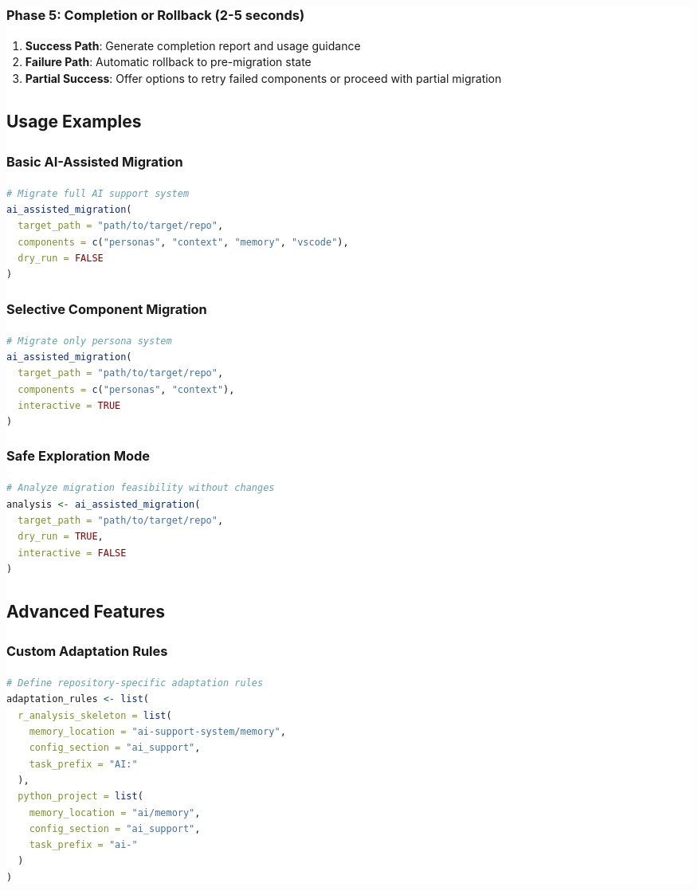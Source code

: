 ### Phase 5: Completion or Rollback (2-5 seconds)
1. **Success Path**: Generate completion report and usage guidance
2. **Failure Path**: Automatic rollback to pre-migration state
3. **Partial Success**: Offer options to retry failed components or proceed with partial migration

## Usage Examples

### Basic AI-Assisted Migration
```r
# Migrate full AI support system
ai_assisted_migration(
  target_path = "path/to/target/repo",
  components = c("personas", "context", "memory", "vscode"),
  dry_run = FALSE
)
```

### Selective Component Migration
```r
# Migrate only persona system
ai_assisted_migration(
  target_path = "path/to/target/repo", 
  components = c("personas", "context"),
  interactive = TRUE
)
```

### Safe Exploration Mode
```r
# Analyze migration feasibility without changes
analysis <- ai_assisted_migration(
  target_path = "path/to/target/repo",
  dry_run = TRUE,
  interactive = FALSE
)
```

## Advanced Features

### Custom Adaptation Rules
```r
# Define repository-specific adaptation rules
adaptation_rules <- list(
  r_analysis_skeleton = list(
    memory_location = "ai-support-system/memory",
    config_section = "ai_support",
    task_prefix = "AI:"
  ),
  python_project = list(
    memory_location = "ai/memory", 
    config_section = "ai_support",
    task_prefix = "ai-"
  )
)
```
